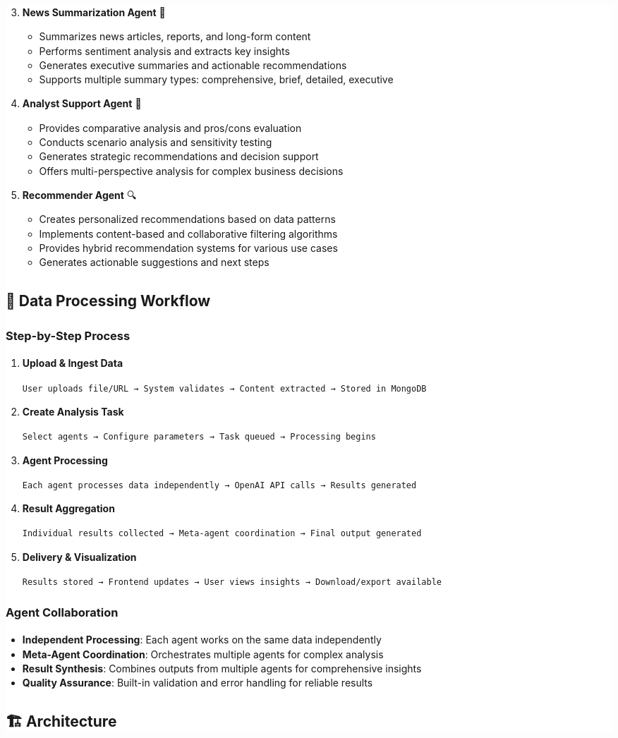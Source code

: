 3. **News Summarization Agent** 📰
   - Summarizes news articles, reports, and long-form content
   - Performs sentiment analysis and extracts key insights
   - Generates executive summaries and actionable recommendations
   - Supports multiple summary types: comprehensive, brief, detailed, executive

4. **Analyst Support Agent** 🎯
   - Provides comparative analysis and pros/cons evaluation
   - Conducts scenario analysis and sensitivity testing
   - Generates strategic recommendations and decision support
   - Offers multi-perspective analysis for complex business decisions

5. **Recommender Agent** 🔍
   - Creates personalized recommendations based on data patterns
   - Implements content-based and collaborative filtering algorithms
   - Provides hybrid recommendation systems for various use cases
   - Generates actionable suggestions and next steps

## 🔄 Data Processing Workflow

### Step-by-Step Process

1. **Upload & Ingest Data**
   ```
   User uploads file/URL → System validates → Content extracted → Stored in MongoDB
   ```

2. **Create Analysis Task**
   ```
   Select agents → Configure parameters → Task queued → Processing begins
   ```

3. **Agent Processing**
   ```
   Each agent processes data independently → OpenAI API calls → Results generated
   ```

4. **Result Aggregation**
   ```
   Individual results collected → Meta-agent coordination → Final output generated
   ```

5. **Delivery & Visualization**
   ```
   Results stored → Frontend updates → User views insights → Download/export available
   ```

### Agent Collaboration

- **Independent Processing**: Each agent works on the same data independently
- **Meta-Agent Coordination**: Orchestrates multiple agents for complex analysis
- **Result Synthesis**: Combines outputs from multiple agents for comprehensive insights
- **Quality Assurance**: Built-in validation and error handling for reliable results

## 🏗️ Architecture
